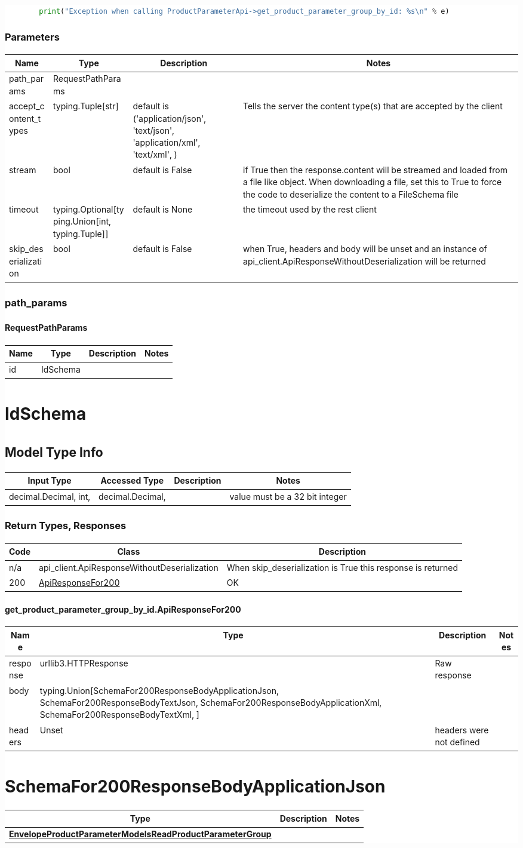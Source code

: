 ```python
        print("Exception when calling ProductParameterApi->get_product_parameter_group_by_id: %s\n" % e)
```
### Parameters

Name | Type | Description  | Notes
------------- | ------------- | ------------- | -------------
path_params | RequestPathParams | |
accept_content_types | typing.Tuple[str] | default is ('application/json', 'text/json', 'application/xml', 'text/xml', ) | Tells the server the content type(s) that are accepted by the client
stream | bool | default is False | if True then the response.content will be streamed and loaded from a file like object. When downloading a file, set this to True to force the code to deserialize the content to a FileSchema file
timeout | typing.Optional[typing.Union[int, typing.Tuple]] | default is None | the timeout used by the rest client
skip_deserialization | bool | default is False | when True, headers and body will be unset and an instance of api_client.ApiResponseWithoutDeserialization will be returned

### path_params
#### RequestPathParams

Name | Type | Description  | Notes
------------- | ------------- | ------------- | -------------
id | IdSchema | | 

# IdSchema

## Model Type Info
Input Type | Accessed Type | Description | Notes
------------ | ------------- | ------------- | -------------
decimal.Decimal, int,  | decimal.Decimal,  |  | value must be a 32 bit integer

### Return Types, Responses

Code | Class | Description
------------- | ------------- | -------------
n/a | api_client.ApiResponseWithoutDeserialization | When skip_deserialization is True this response is returned
200 | [ApiResponseFor200](#get_product_parameter_group_by_id.ApiResponseFor200) | OK

#### get_product_parameter_group_by_id.ApiResponseFor200
Name | Type | Description  | Notes
------------- | ------------- | ------------- | -------------
response | urllib3.HTTPResponse | Raw response |
body | typing.Union[SchemaFor200ResponseBodyApplicationJson, SchemaFor200ResponseBodyTextJson, SchemaFor200ResponseBodyApplicationXml, SchemaFor200ResponseBodyTextXml, ] |  |
headers | Unset | headers were not defined |

# SchemaFor200ResponseBodyApplicationJson
Type | Description  | Notes
------------- | ------------- | -------------
[**EnvelopeProductParameterModelsReadProductParameterGroup**](../../models/EnvelopeProductParameterModelsReadProductParameterGroup.md) |  | 
